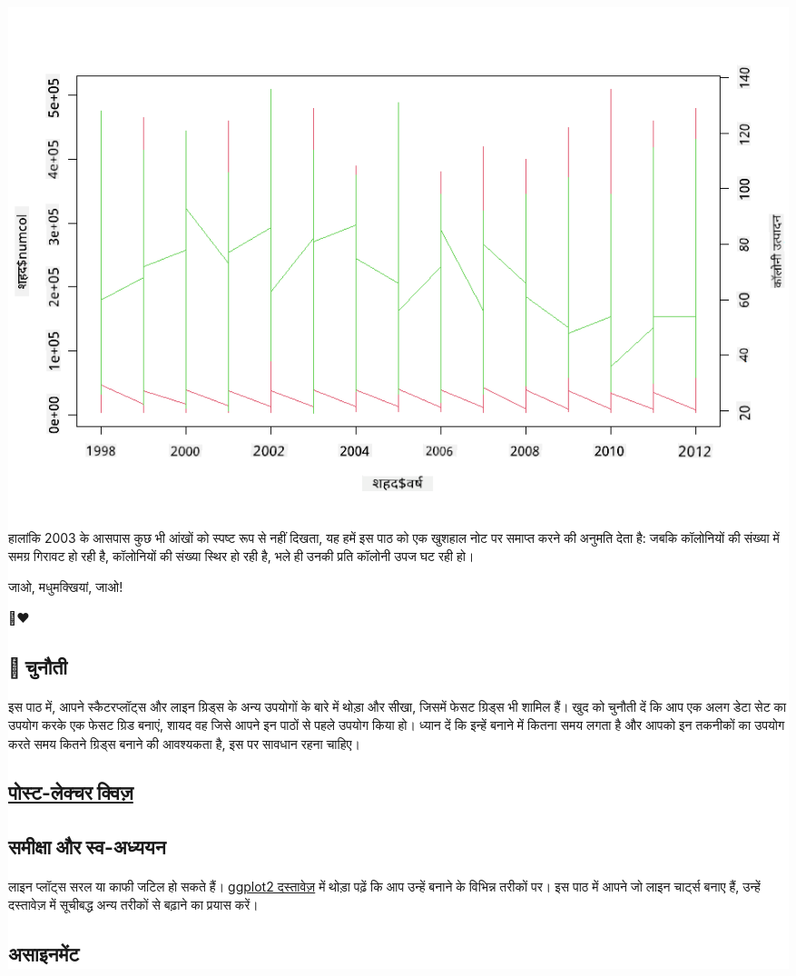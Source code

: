![सुपरइम्पोज़्ड प्लॉट्स](../../../../../translated_images/dual-line.fc4665f360a54018d7df9bc6abcc26460112e17dcbda18d3b9ae6109b32b36c3.hi.png)

हालांकि 2003 के आसपास कुछ भी आंखों को स्पष्ट रूप से नहीं दिखता, यह हमें इस पाठ को एक खुशहाल नोट पर समाप्त करने की अनुमति देता है: जबकि कॉलोनियों की संख्या में समग्र गिरावट हो रही है, कॉलोनियों की संख्या स्थिर हो रही है, भले ही उनकी प्रति कॉलोनी उपज घट रही हो।

जाओ, मधुमक्खियां, जाओ!

🐝❤️
## 🚀 चुनौती

इस पाठ में, आपने स्कैटरप्लॉट्स और लाइन ग्रिड्स के अन्य उपयोगों के बारे में थोड़ा और सीखा, जिसमें फेसट ग्रिड्स भी शामिल हैं। खुद को चुनौती दें कि आप एक अलग डेटा सेट का उपयोग करके एक फेसट ग्रिड बनाएं, शायद वह जिसे आपने इन पाठों से पहले उपयोग किया हो। ध्यान दें कि इन्हें बनाने में कितना समय लगता है और आपको इन तकनीकों का उपयोग करते समय कितने ग्रिड्स बनाने की आवश्यकता है, इस पर सावधान रहना चाहिए।
## [पोस्ट-लेक्चर क्विज़](https://purple-hill-04aebfb03.1.azurestaticapps.net/quiz/23)

## समीक्षा और स्व-अध्ययन

लाइन प्लॉट्स सरल या काफी जटिल हो सकते हैं। [ggplot2 दस्तावेज़](https://ggplot2.tidyverse.org/reference/geom_path.html#:~:text=geom_line()%20connects%20them%20in,which%20cases%20are%20connected%20together) में थोड़ा पढ़ें कि आप उन्हें बनाने के विभिन्न तरीकों पर। इस पाठ में आपने जो लाइन चार्ट्स बनाए हैं, उन्हें दस्तावेज़ में सूचीबद्ध अन्य तरीकों से बढ़ाने का प्रयास करें।
## असाइनमेंट
